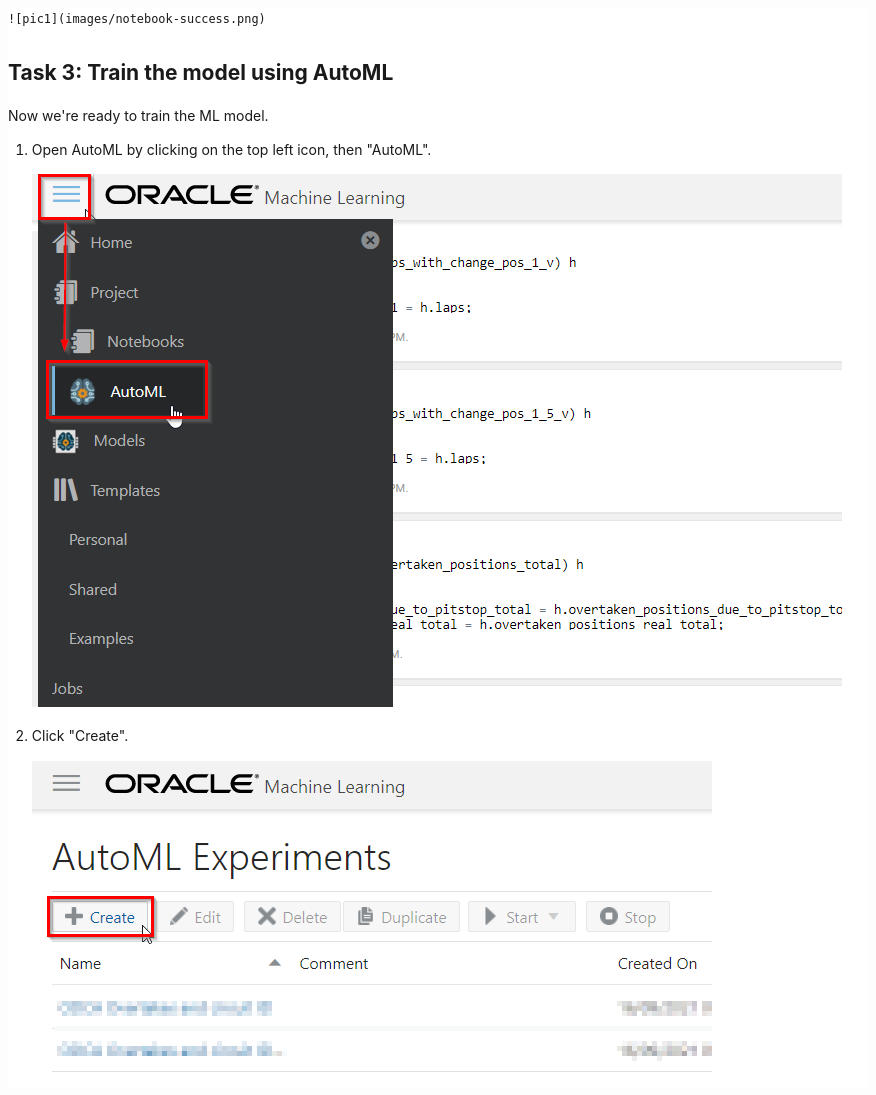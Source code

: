     ![pic1](images/notebook-success.png)

## **Task 3:** Train the model using AutoML

Now we're ready to train the ML model.

1. Open AutoML by clicking on the top left icon, then "AutoML".

   ![pic1](images/open-automl.png)

2. Click "Create".

   ![pic1](images/create-experiment.png)
